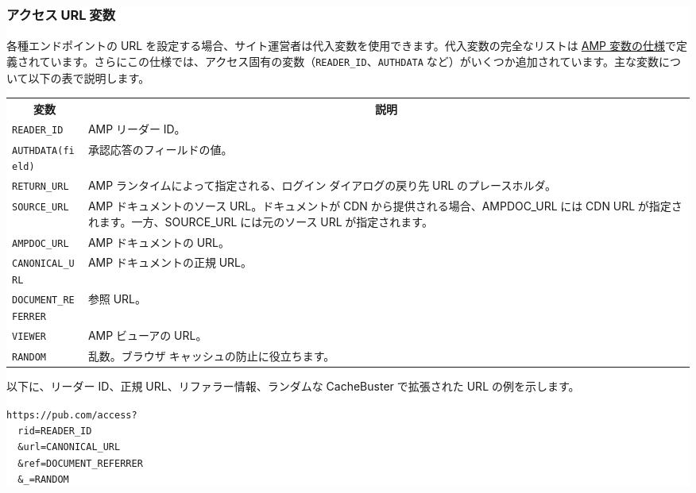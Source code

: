 ### アクセス URL 変数 <a name="access-url-variables"></a>

各種エンドポイントの URL を設定する場合、サイト運営者は代入変数を使用できます。代入変数の完全なリストは [AMP 変数の仕様](https://github.com/ampproject/amphtml/blob/main/spec/amp-var-substitutions.md)で定義されています。さらにこの仕様では、アクセス固有の変数（`READER_ID`、`AUTHDATA` など）がいくつか追加されています。主な変数について以下の表で説明します。

<table>
  <tr>
    <th>変数</th>
    <th>説明</th>
  </tr>
  <tr>
    <td class="col-thirty"><code>READER_ID</code></td>
    <td>AMP リーダー ID。</td>
  </tr>
  <tr>
    <td class="col-thirty"><code>AUTHDATA(field)</code></td>
    <td>承認応答のフィールドの値。</td>
  </tr>
  <tr>
    <td class="col-thirty"><code>RETURN_URL</code></td>
    <td>AMP ランタイムによって指定される、ログイン ダイアログの戻り先 URL のプレースホルダ。</td>
  </tr>
  <tr>
    <td class="col-thirty"><code>SOURCE_URL</code></td>
    <td>AMP ドキュメントのソース URL。ドキュメントが CDN から提供される場合、AMPDOC_URL には CDN URL が指定されます。一方、SOURCE_URL には元のソース URL が指定されます。</td>
  </tr>
  <tr>
    <td class="col-thirty"><code>AMPDOC_URL</code></td>
    <td>AMP ドキュメントの URL。</td>
  </tr>
  <tr>
    <td class="col-thirty"><code>CANONICAL_URL</code></td>
    <td>AMP ドキュメントの正規 URL。</td>
  </tr>
  <tr>
    <td class="col-thirty"><code>DOCUMENT_REFERRER</code></td>
    <td>参照 URL。</td>
  </tr>
  <tr>
    <td class="col-thirty"><code>VIEWER</code></td>
    <td>AMP ビューアの URL。</td>
  </tr>
  <tr>
    <td class="col-thirty"><code>RANDOM</code></td>
    <td>乱数。ブラウザ キャッシュの防止に役立ちます。</td>
  </tr>
</table>

以下に、リーダー ID、正規 URL、リファラー情報、ランダムな CacheBuster で拡張された URL の例を示します。
```text
https://pub.com/access?
  rid=READER_ID
  &url=CANONICAL_URL
  &ref=DOCUMENT_REFERRER
  &_=RANDOM
```
